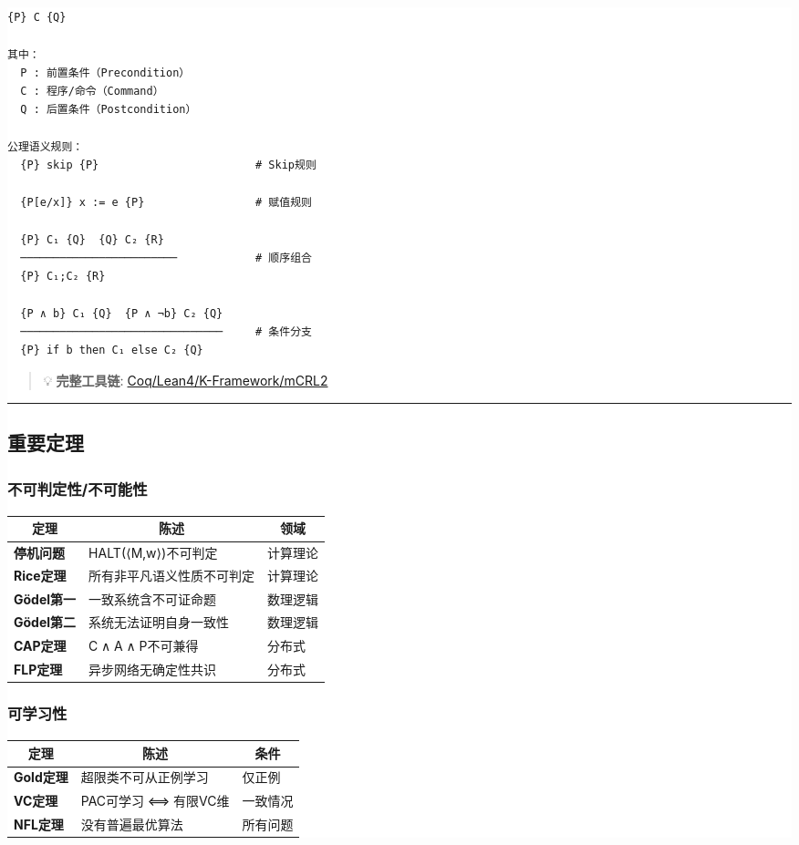 ```text
{P} C {Q}

其中：
  P : 前置条件（Precondition）
  C : 程序/命令（Command）
  Q : 后置条件（Postcondition）

公理语义规则：
  {P} skip {P}                        # Skip规则

  {P[e/x]} x := e {P}                 # 赋值规则

  {P} C₁ {Q}  {Q} C₂ {R}
  ────────────────────────            # 顺序组合
  {P} C₁;C₂ {R}

  {P ∧ b} C₁ {Q}  {P ∧ ¬b} C₂ {Q}
  ───────────────────────────────     # 条件分支
  {P} if b then C₁ else C₂ {Q}
```

> 💡 **完整工具链**: [Coq/Lean4/K-Framework/mCRL2](Program_Algorithm_Perspective/QUICK_REFERENCE.md)

---

## 重要定理

### 不可判定性/不可能性

| 定理 | 陈述 | 领域 |
|-----|------|------|
| **停机问题** | HALT(⟨M,w⟩)不可判定 | 计算理论 |
| **Rice定理** | 所有非平凡语义性质不可判定 | 计算理论 |
| **Gödel第一** | 一致系统含不可证命题 | 数理逻辑 |
| **Gödel第二** | 系统无法证明自身一致性 | 数理逻辑 |
| **CAP定理** | C ∧ A ∧ P不可兼得 | 分布式 |
| **FLP定理** | 异步网络无确定性共识 | 分布式 |

### 可学习性

| 定理 | 陈述 | 条件 |
|-----|------|------|
| **Gold定理** | 超限类不可从正例学习 | 仅正例 |
| **VC定理** | PAC可学习 ⟺ 有限VC维 | 一致情况 |
| **NFL定理** | 没有普遍最优算法 | 所有问题 |
